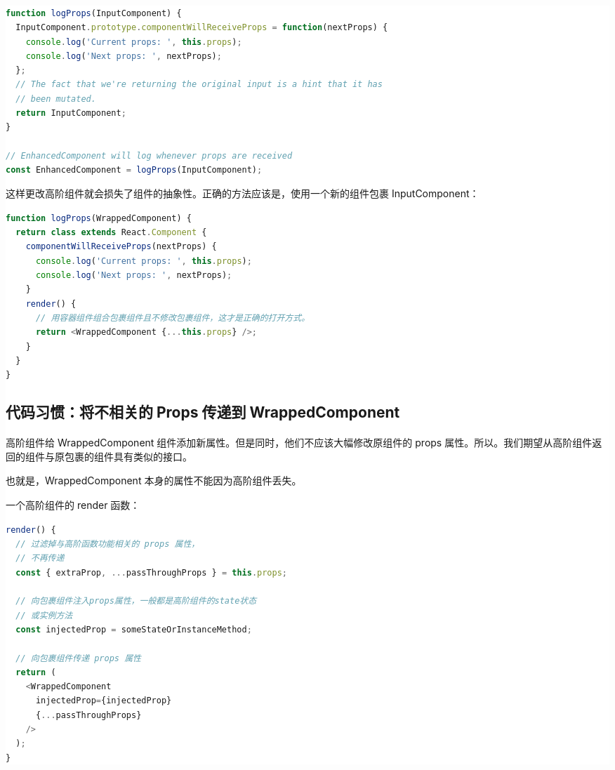 ```js
function logProps(InputComponent) {
  InputComponent.prototype.componentWillReceiveProps = function(nextProps) {
    console.log('Current props: ', this.props);
    console.log('Next props: ', nextProps);
  };
  // The fact that we're returning the original input is a hint that it has
  // been mutated.
  return InputComponent;
}

// EnhancedComponent will log whenever props are received
const EnhancedComponent = logProps(InputComponent);
```

这样更改高阶组件就会损失了组件的抽象性。正确的方法应该是，使用一个新的组件包裹 InputComponent：

```js
function logProps(WrappedComponent) {
  return class extends React.Component {
    componentWillReceiveProps(nextProps) {
      console.log('Current props: ', this.props);
      console.log('Next props: ', nextProps);
    }
    render() {
      // 用容器组件组合包裹组件且不修改包裹组件，这才是正确的打开方式。
      return <WrappedComponent {...this.props} />;
    }
  }
}
```

## 代码习惯：将不相关的 Props 传递到 WrappedComponent

高阶组件给 WrappedComponent 组件添加新属性。但是同时，他们不应该大幅修改原组件的 props 属性。所以。我们期望从高阶组件返回的组件与原包裹的组件具有类似的接口。

也就是，WrappedComponent 本身的属性不能因为高阶组件丢失。

一个高阶组件的 render 函数：

```js
render() {
  // 过滤掉与高阶函数功能相关的 props 属性，
  // 不再传递
  const { extraProp, ...passThroughProps } = this.props;

  // 向包裹组件注入props属性，一般都是高阶组件的state状态
  // 或实例方法
  const injectedProp = someStateOrInstanceMethod;

  // 向包裹组件传递 props 属性
  return (
    <WrappedComponent
      injectedProp={injectedProp}
      {...passThroughProps}
    />
  );
}
```
